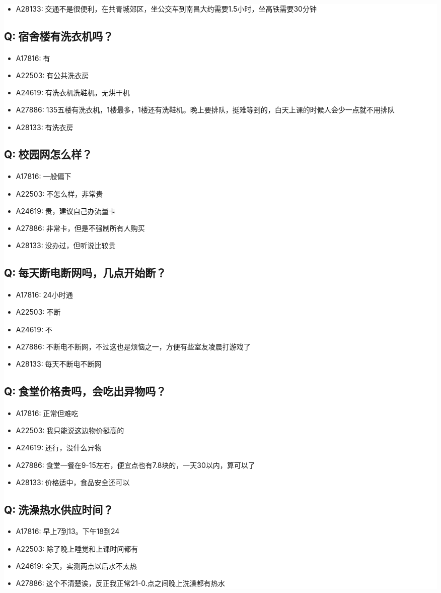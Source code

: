 - A28133: 交通不是很便利，在共青城郊区，坐公交车到南昌大约需要1.5小时，坐高铁需要30分钟

## Q: 宿舍楼有洗衣机吗？

- A17816: 有

- A22503: 有公共洗衣房

- A24619: 有洗衣机洗鞋机，无烘干机

- A27886: 135五楼有洗衣机，1楼最多，1楼还有洗鞋机。晚上要排队，挺难等到的，白天上课的时候人会少一点就不用排队

- A28133: 有洗衣房

## Q: 校园网怎么样？

- A17816: 一般偏下

- A22503: 不怎么样，非常贵

- A24619: 贵，建议自己办流量卡

- A27886: 非常卡，但是不强制所有人购买

- A28133: 没办过，但听说比较贵

## Q: 每天断电断网吗，几点开始断？

- A17816: 24小时通

- A22503: 不断

- A24619: 不

- A27886: 不断电不断网，不过这也是烦恼之一，方便有些室友凌晨打游戏了

- A28133: 每天不断电不断网

## Q: 食堂价格贵吗，会吃出异物吗？

- A17816: 正常但难吃

- A22503: 我只能说这边物价挺高的

- A24619: 还行，没什么异物

- A27886: 食堂一餐在9-15左右，便宜点也有7.8块的，一天30以内，算可以了

- A28133: 价格适中，食品安全还可以

## Q: 洗澡热水供应时间？

- A17816: 早上7到13。下午18到24

- A22503: 除了晚上睡觉和上课时间都有

- A24619: 全天，实测两点以后水不太热

- A27886: 这个不清楚诶，反正我正常21-0.点之间晚上洗澡都有热水
